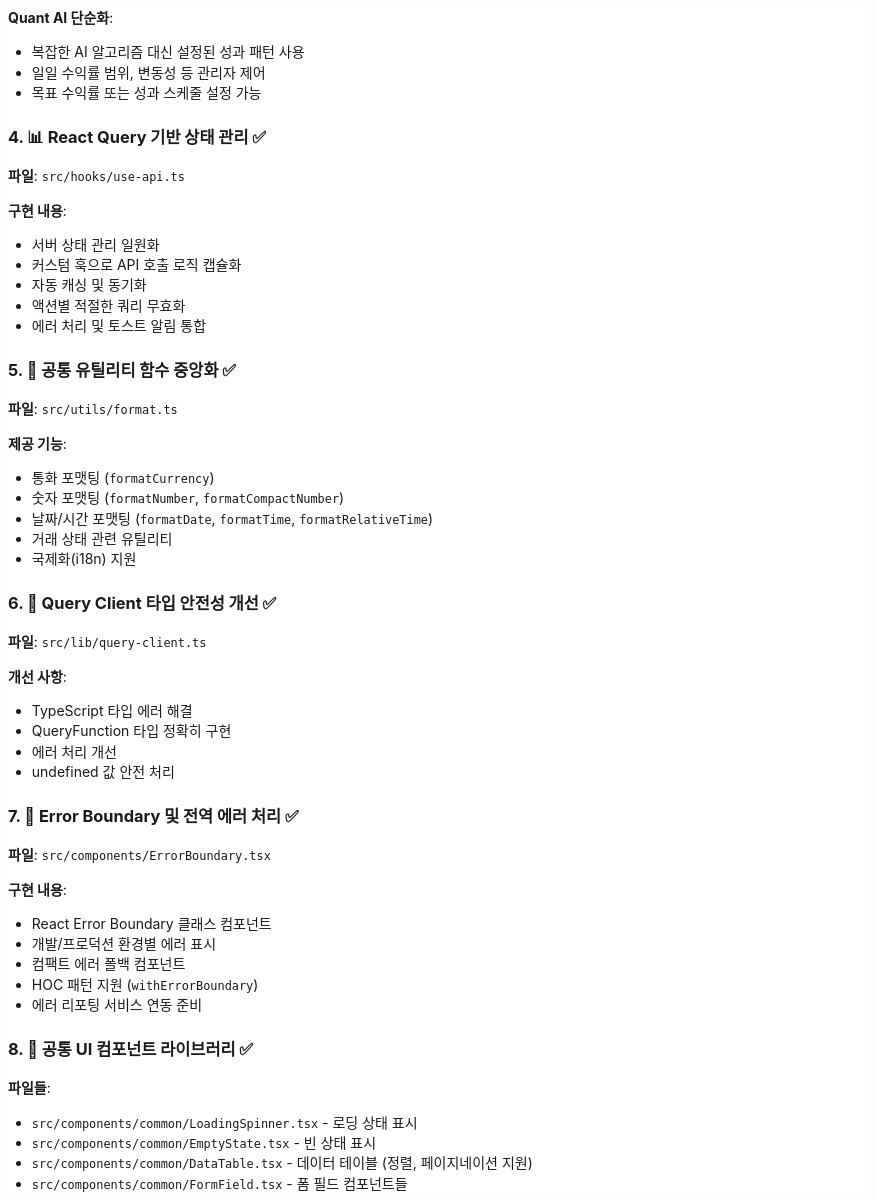 **Quant AI 단순화**:
- 복잡한 AI 알고리즘 대신 설정된 성과 패턴 사용
- 일일 수익률 범위, 변동성 등 관리자 제어
- 목표 수익률 또는 성과 스케줄 설정 가능

### 4. 📊 **React Query 기반 상태 관리** ✅

**파일**: `src/hooks/use-api.ts`

**구현 내용**:
- 서버 상태 관리 일원화
- 커스텀 훅으로 API 호출 로직 캡슐화
- 자동 캐싱 및 동기화
- 액션별 적절한 쿼리 무효화
- 에러 처리 및 토스트 알림 통합

### 5. 🎨 **공통 유틸리티 함수 중앙화** ✅

**파일**: `src/utils/format.ts`

**제공 기능**:
- 통화 포맷팅 (`formatCurrency`)
- 숫자 포맷팅 (`formatNumber`, `formatCompactNumber`)
- 날짜/시간 포맷팅 (`formatDate`, `formatTime`, `formatRelativeTime`)
- 거래 상태 관련 유틸리티
- 국제화(i18n) 지원

### 6. 🔄 **Query Client 타입 안전성 개선** ✅

**파일**: `src/lib/query-client.ts`

**개선 사항**:
- TypeScript 타입 에러 해결
- QueryFunction 타입 정확히 구현
- 에러 처리 개선
- undefined 값 안전 처리

### 7. 🚨 **Error Boundary 및 전역 에러 처리** ✅

**파일**: `src/components/ErrorBoundary.tsx`

**구현 내용**:
- React Error Boundary 클래스 컴포넌트
- 개발/프로덕션 환경별 에러 표시
- 컴팩트 에러 폴백 컴포넌트
- HOC 패턴 지원 (`withErrorBoundary`)
- 에러 리포팅 서비스 연동 준비

### 8. 🧩 **공통 UI 컴포넌트 라이브러리** ✅

**파일들**:
- `src/components/common/LoadingSpinner.tsx` - 로딩 상태 표시
- `src/components/common/EmptyState.tsx` - 빈 상태 표시
- `src/components/common/DataTable.tsx` - 데이터 테이블 (정렬, 페이지네이션 지원)
- `src/components/common/FormField.tsx` - 폼 필드 컴포넌트들
